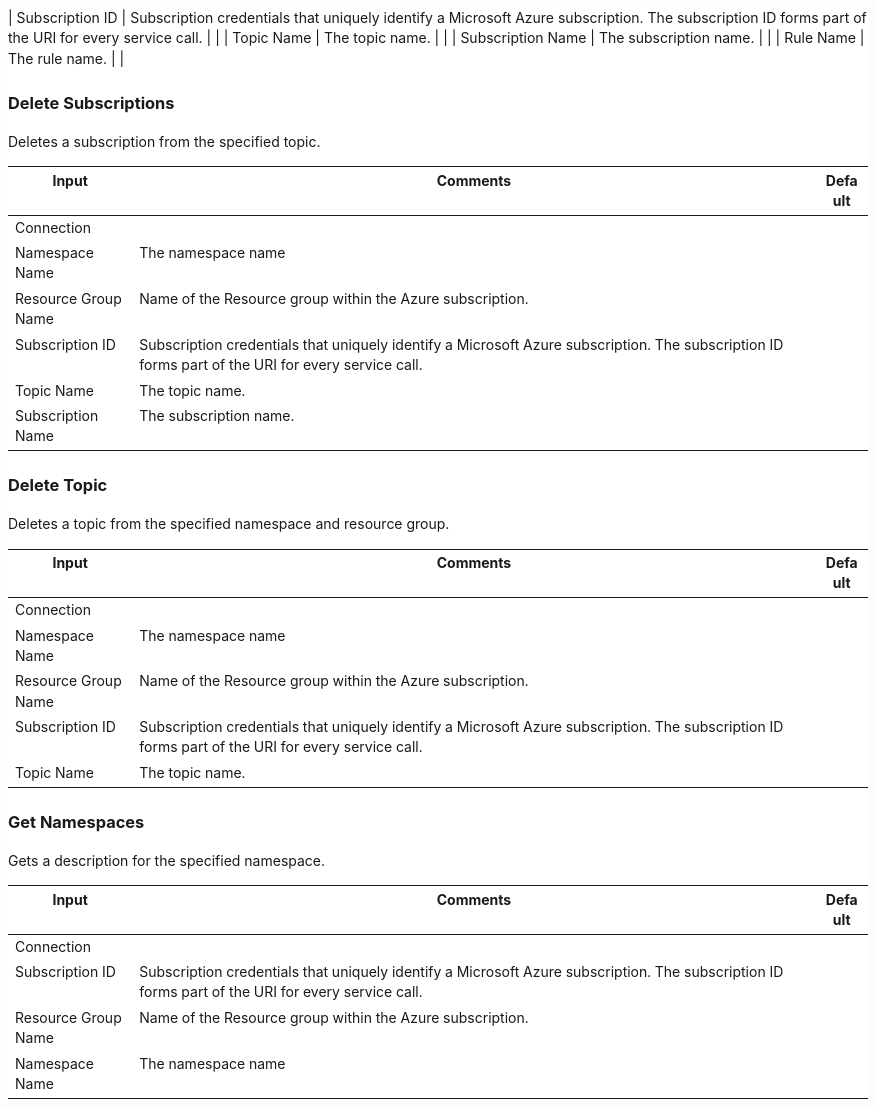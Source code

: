 | Subscription ID     | Subscription credentials that uniquely identify a Microsoft Azure subscription. The subscription ID forms part of the URI for every service call. |         |
| Topic Name          | The topic name.                                                                                                                                   |         |
| Subscription Name   | The subscription name.                                                                                                                            |         |
| Rule Name           | The rule name.                                                                                                                                    |         |

### Delete Subscriptions

Deletes a subscription from the specified topic.

| Input               | Comments                                                                                                                                          | Default |
| ------------------- | ------------------------------------------------------------------------------------------------------------------------------------------------- | ------- |
| Connection          |                                                                                                                                                   |         |
| Namespace Name      | The namespace name                                                                                                                                |         |
| Resource Group Name | Name of the Resource group within the Azure subscription.                                                                                         |         |
| Subscription ID     | Subscription credentials that uniquely identify a Microsoft Azure subscription. The subscription ID forms part of the URI for every service call. |         |
| Topic Name          | The topic name.                                                                                                                                   |         |
| Subscription Name   | The subscription name.                                                                                                                            |         |

### Delete Topic

Deletes a topic from the specified namespace and resource group.

| Input               | Comments                                                                                                                                          | Default |
| ------------------- | ------------------------------------------------------------------------------------------------------------------------------------------------- | ------- |
| Connection          |                                                                                                                                                   |         |
| Namespace Name      | The namespace name                                                                                                                                |         |
| Resource Group Name | Name of the Resource group within the Azure subscription.                                                                                         |         |
| Subscription ID     | Subscription credentials that uniquely identify a Microsoft Azure subscription. The subscription ID forms part of the URI for every service call. |         |
| Topic Name          | The topic name.                                                                                                                                   |         |

### Get Namespaces

Gets a description for the specified namespace.

| Input               | Comments                                                                                                                                          | Default |
| ------------------- | ------------------------------------------------------------------------------------------------------------------------------------------------- | ------- |
| Connection          |                                                                                                                                                   |         |
| Subscription ID     | Subscription credentials that uniquely identify a Microsoft Azure subscription. The subscription ID forms part of the URI for every service call. |         |
| Resource Group Name | Name of the Resource group within the Azure subscription.                                                                                         |         |
| Namespace Name      | The namespace name                                                                                                                                |         |

